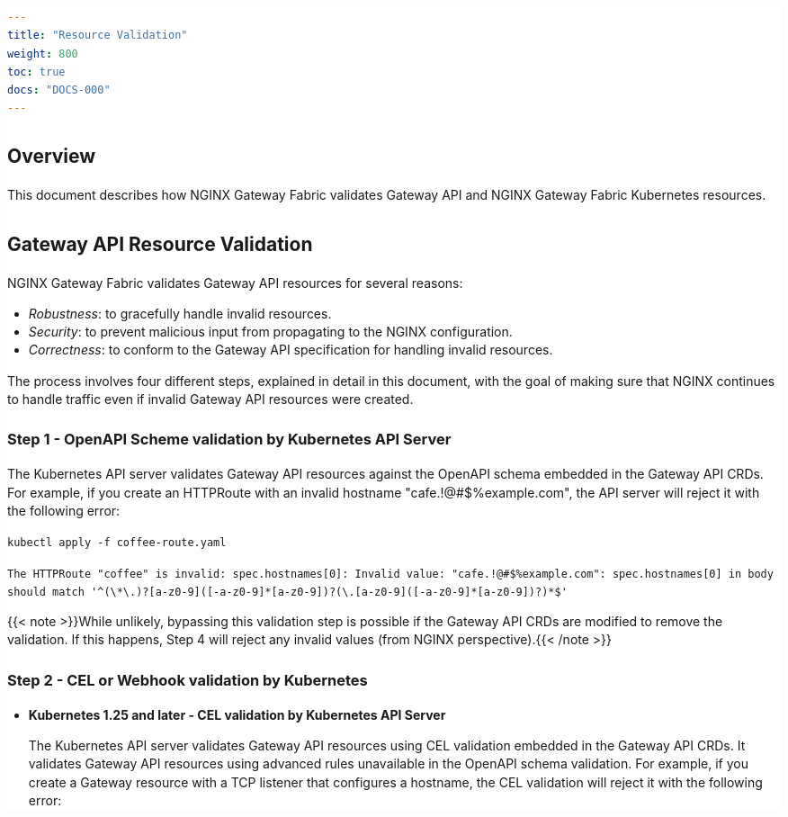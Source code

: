 ```yaml
---
title: "Resource Validation"
weight: 800
toc: true
docs: "DOCS-000"
---
```


## Overview

This document describes how NGINX Gateway Fabric validates Gateway API and NGINX Gateway Fabric Kubernetes resources.

## Gateway API Resource Validation

NGINX Gateway Fabric validates Gateway API resources for several reasons:

- _Robustness_: to gracefully handle invalid resources.
- _Security_: to prevent malicious input from propagating to the NGINX configuration.
- _Correctness_: to conform to the Gateway API specification for handling invalid resources.

The process involves four different steps, explained in detail in this document, with the goal of making sure that NGINX continues to handle traffic even if invalid Gateway API resources were created.

### Step 1 - OpenAPI Scheme validation by Kubernetes API Server

The Kubernetes API server validates Gateway API resources against the OpenAPI schema embedded in the Gateway API CRDs. For example, if you create an HTTPRoute with an invalid hostname "cafe.!@#$%example.com", the API server will reject it with the following error:

```shell
kubectl apply -f coffee-route.yaml
```

```text
The HTTPRoute "coffee" is invalid: spec.hostnames[0]: Invalid value: "cafe.!@#$%example.com": spec.hostnames[0] in body should match '^(\*\.)?[a-z0-9]([-a-z0-9]*[a-z0-9])?(\.[a-z0-9]([-a-z0-9]*[a-z0-9])?)*$'
```

{{< note >}}While unlikely, bypassing this validation step is possible if the Gateway API CRDs are modified to remove the validation. If this happens, Step 4 will reject any invalid values (from NGINX perspective).{{< /note >}}

### Step 2 - CEL or Webhook validation by Kubernetes

- **Kubernetes 1.25 and later - CEL validation by Kubernetes API Server**

   The Kubernetes API server validates Gateway API resources using CEL validation embedded in the Gateway API CRDs. It validates Gateway API resources using advanced rules unavailable in the OpenAPI schema validation. For example, if you create a Gateway resource with a TCP listener that configures a hostname, the CEL validation will reject it with the following error:
